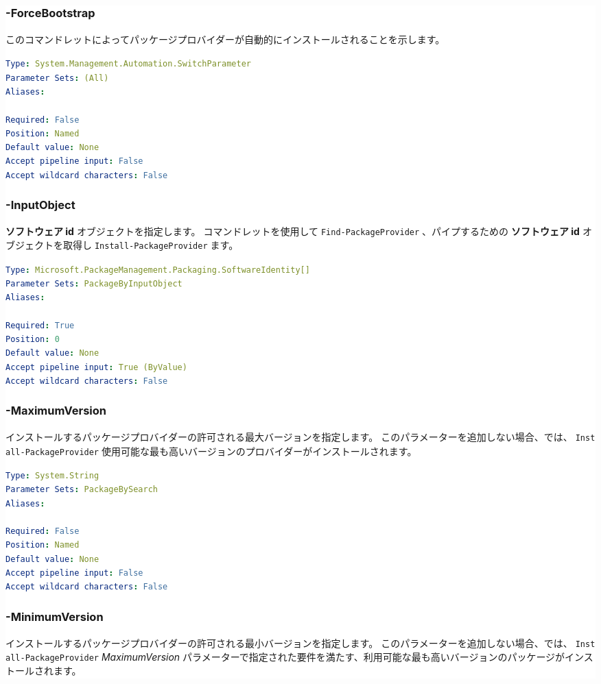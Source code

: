 ### -ForceBootstrap

このコマンドレットによってパッケージプロバイダーが自動的にインストールされることを示します。

```yaml
Type: System.Management.Automation.SwitchParameter
Parameter Sets: (All)
Aliases:

Required: False
Position: Named
Default value: None
Accept pipeline input: False
Accept wildcard characters: False
```

### -InputObject

**ソフトウェア id** オブジェクトを指定します。 コマンドレットを使用して `Find-PackageProvider` 、パイプするための **ソフトウェア id** オブジェクトを取得し `Install-PackageProvider` ます。

```yaml
Type: Microsoft.PackageManagement.Packaging.SoftwareIdentity[]
Parameter Sets: PackageByInputObject
Aliases:

Required: True
Position: 0
Default value: None
Accept pipeline input: True (ByValue)
Accept wildcard characters: False
```

### -MaximumVersion

インストールするパッケージプロバイダーの許可される最大バージョンを指定します。 このパラメーターを追加しない場合、では、 `Install-PackageProvider` 使用可能な最も高いバージョンのプロバイダーがインストールされます。

```yaml
Type: System.String
Parameter Sets: PackageBySearch
Aliases:

Required: False
Position: Named
Default value: None
Accept pipeline input: False
Accept wildcard characters: False
```

### -MinimumVersion

インストールするパッケージプロバイダーの許可される最小バージョンを指定します。 このパラメーターを追加しない場合、では、 `Install-PackageProvider` *MaximumVersion* パラメーターで指定された要件を満たす、利用可能な最も高いバージョンのパッケージがインストールされます。
